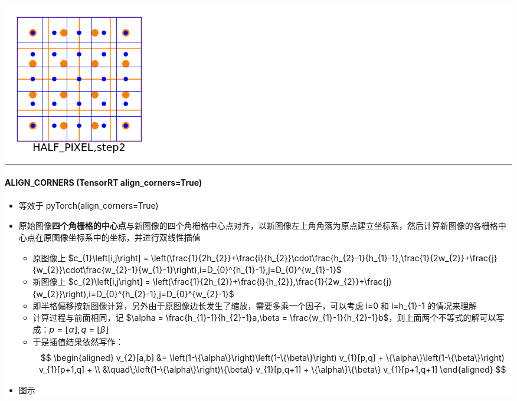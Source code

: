 <img src="./ResizeLayer-HALF_PIXEL-Step2.png" alt="ResizeLayer-HALF_PIXEL-Step2" style="zoom:70%;" />
</div>

---
#### ALIGN_CORNERS (TensorRT align_corners=True)
+ 等效于 pyTorch(align_corners=True)
+ 原始图像**四个角栅格的中心点**与新图像的四个角栅格中心点对齐，以新图像左上角角落为原点建立坐标系，然后计算新图像的各栅格中心点在原图像坐标系中的坐标，并进行双线性插值
    - 原图像上 $c_{1}\left[i,j\right] = \left(\frac{1}{2h_{2}}+\frac{i}{h_{2}}\cdot\frac{h_{2}-1}{h_{1}-1},\frac{1}{2w_{2}}+\frac{j}{w_{2}}\cdot\frac{w_{2}-1}{w_{1}-1}\right),i=D_{0}^{h_{1}-1},j=D_{0}^{w_{1}-1}$
    - 新图像上 $c_{2}\left[i,j\right] = \left(\frac{1}{2h_{2}}+\frac{i}{h_{2}},\frac{1}{2w_{2}}+\frac{j}{w_{2}}\right),i=D_{0}^{h_{2}-1},j=D_{0}^{w_{2}-1}$
    - 即半格偏移按新图像计算，另外由于原图像边长发生了缩放，需要多乘一个因子，可以考虑 i=0 和 i=h_{1}-1 的情况来理解
    - 计算过程与前面相同，记 $\alpha = \frac{h_{1}-1}{h_{2}-1}a,\beta = \frac{w_{1}-1}{h_{2}-1}b$，则上面两个不等式的解可以写成：$p = \lfloor \alpha \rfloor, q = \lfloor \beta \rfloor$
    - 于是插值结果依然写作：
$$
\begin{aligned}
v_{2}[a,b] &=
\left(1-\{\alpha\}\right)\left(1-\{\beta\}\right) v_{1}[p,q] + \{\alpha\}\left(1-\{\beta\}\right) v_{1}[p+1,q] + \\
&\quad\;\left(1-\{\alpha\}\right)\{\beta\} v_{1}[p,q+1] + \{\alpha\}\{\beta\} v_{1}[p+1,q+1]
\end{aligned}
$$

+ 图示
<div align="center" >